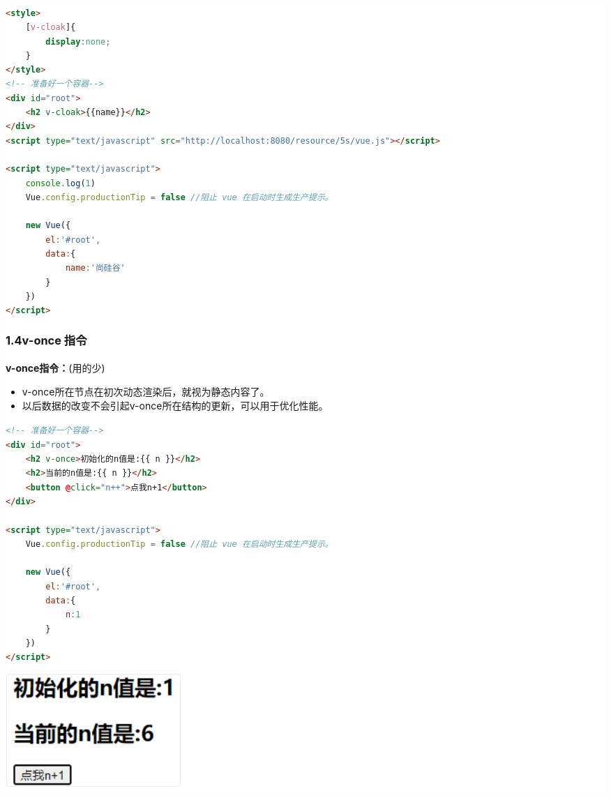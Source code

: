 ```html
<style>
    [v-cloak]{
        display:none;
    }
</style>
<!-- 准备好一个容器-->
<div id="root">
    <h2 v-cloak>{{name}}</h2>
</div>
<script type="text/javascript" src="http://localhost:8080/resource/5s/vue.js"></script>

<script type="text/javascript">
    console.log(1)
    Vue.config.productionTip = false //阻止 vue 在启动时生成生产提示。

    new Vue({
        el:'#root',
        data:{
            name:'尚硅谷'
        }
    })
</script>
```

### 1.4v-once 指令

**v-once指令：**(用的少)

- v-once所在节点在初次动态渲染后，就视为静态内容了。
- 以后数据的改变不会引起v-once所在结构的更新，可以用于优化性能。

```html
<!-- 准备好一个容器-->
<div id="root">
    <h2 v-once>初始化的n值是:{{ n }}</h2>
    <h2>当前的n值是:{{ n }}</h2>
    <button @click="n++">点我n+1</button>
</div>

<script type="text/javascript">
    Vue.config.productionTip = false //阻止 vue 在启动时生成生产提示。

    new Vue({
        el:'#root',
        data:{
            n:1
        }
    })
</script>
```

![image-20220629122504280](./images/06cd80427b9d5601f4dee202bec841c4329dd8e4.png)
